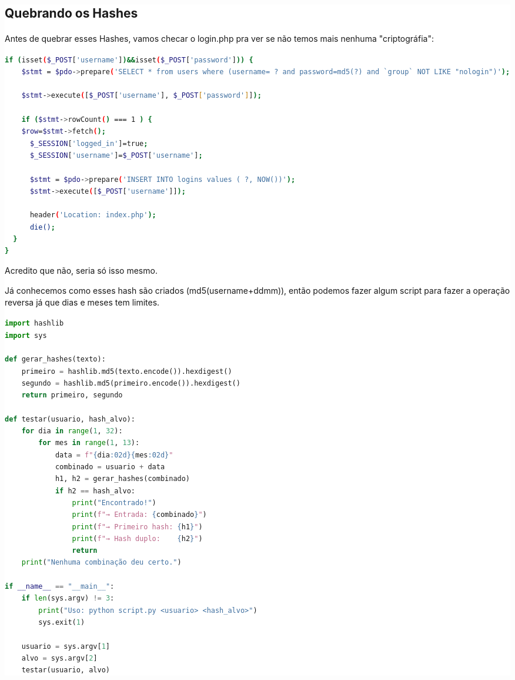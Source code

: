 ## Quebrando os Hashes

Antes de quebrar esses Hashes, vamos checar o login.php pra ver se não temos mais nenhuma "criptográfia":

```bash
if (isset($_POST['username'])&&isset($_POST['password'])) {
    $stmt = $pdo->prepare('SELECT * from users where (username= ? and password=md5(?) and `group` NOT LIKE "nologin")');

    $stmt->execute([$_POST['username'], $_POST['password']]);

    if ($stmt->rowCount() === 1 ) {
    $row=$stmt->fetch();
      $_SESSION['logged_in']=true;
      $_SESSION['username']=$_POST['username'];

      $stmt = $pdo->prepare('INSERT INTO logins values ( ?, NOW())');
      $stmt->execute([$_POST['username']]);

      header('Location: index.php');
      die();
  }
}
```

Acredito que não, seria só isso mesmo.

Já conhecemos como esses hash são criados (md5(username+ddmm)), então podemos fazer algum script para fazer a operação reversa já que dias e meses tem limites.

```python
import hashlib
import sys

def gerar_hashes(texto):
    primeiro = hashlib.md5(texto.encode()).hexdigest()
    segundo = hashlib.md5(primeiro.encode()).hexdigest()
    return primeiro, segundo

def testar(usuario, hash_alvo):
    for dia in range(1, 32):
        for mes in range(1, 13):
            data = f"{dia:02d}{mes:02d}"
            combinado = usuario + data
            h1, h2 = gerar_hashes(combinado)
            if h2 == hash_alvo:
                print("Encontrado!")
                print(f"→ Entrada: {combinado}")
                print(f"→ Primeiro hash: {h1}")
                print(f"→ Hash duplo:    {h2}")
                return
    print("Nenhuma combinação deu certo.")

if __name__ == "__main__":
    if len(sys.argv) != 3:
        print("Uso: python script.py <usuario> <hash_alvo>")
        sys.exit(1)

    usuario = sys.argv[1]
    alvo = sys.argv[2]
    testar(usuario, alvo)
```
